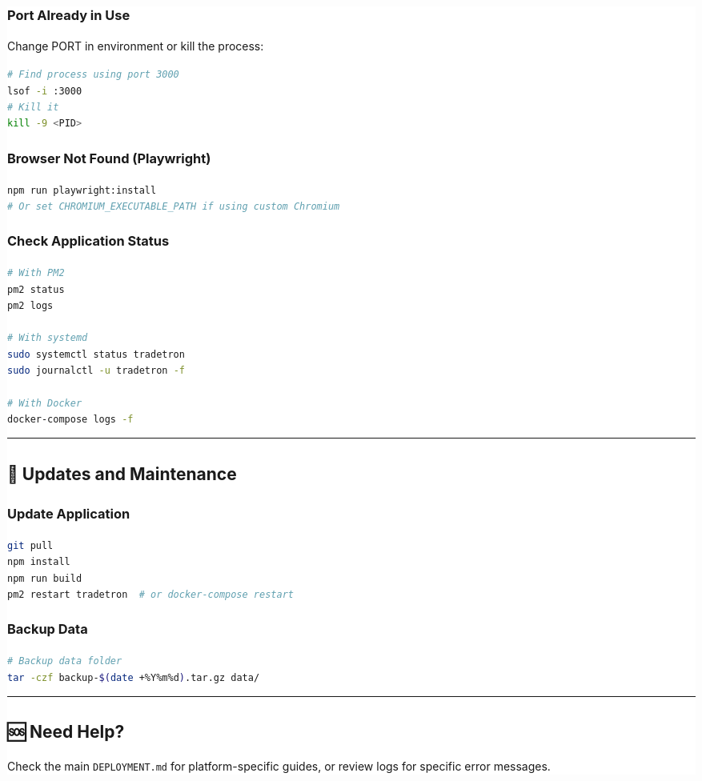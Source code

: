 ### Port Already in Use
Change PORT in environment or kill the process:
```bash
# Find process using port 3000
lsof -i :3000
# Kill it
kill -9 <PID>
```

### Browser Not Found (Playwright)
```bash
npm run playwright:install
# Or set CHROMIUM_EXECUTABLE_PATH if using custom Chromium
```

### Check Application Status
```bash
# With PM2
pm2 status
pm2 logs

# With systemd
sudo systemctl status tradetron
sudo journalctl -u tradetron -f

# With Docker
docker-compose logs -f
```

---

## 🔄 Updates and Maintenance

### Update Application
```bash
git pull
npm install
npm run build
pm2 restart tradetron  # or docker-compose restart
```

### Backup Data
```bash
# Backup data folder
tar -czf backup-$(date +%Y%m%d).tar.gz data/
```

---

## 🆘 Need Help?

Check the main `DEPLOYMENT.md` for platform-specific guides, or review logs for specific error messages.

